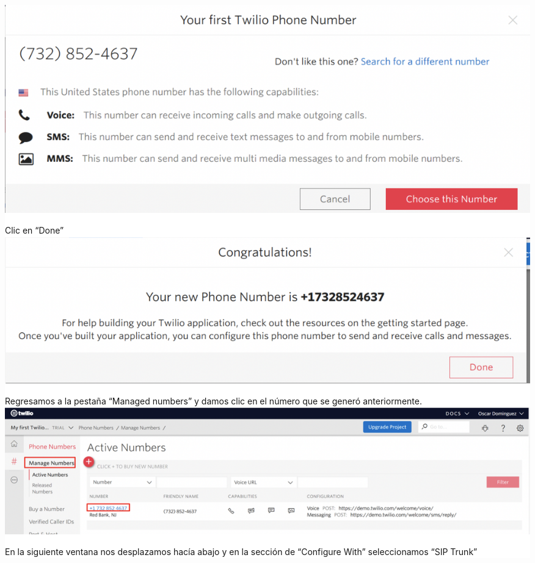 ![](assets/80.png)<br/> 

Clic en “Done”
![](assets/81.png)<br/> 

Regresamos a la pestaña “Managed numbers” y damos clic en el número que se generó anteriormente.
![](assets/82.png)<br/> 

En la siguiente ventana nos desplazamos hacía abajo y en la sección de “Configure With” seleccionamos “SIP Trunk”